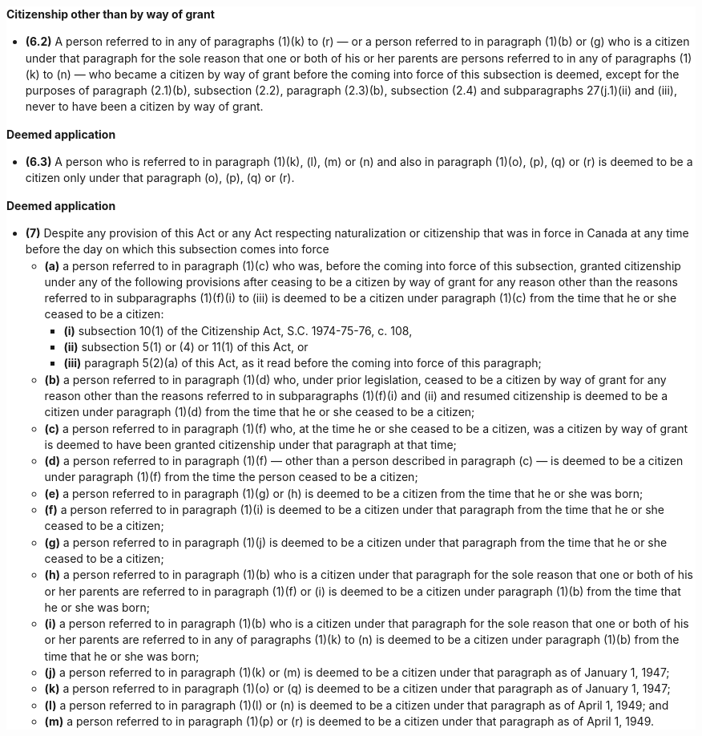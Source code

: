 **Citizenship other than by way of grant**

- **(6.2)** A person referred to in any of paragraphs (1)(k) to (r) — or a person referred to in paragraph (1)(b) or (g) who is a citizen under that paragraph for the sole reason that one or both of his or her parents are persons referred to in any of paragraphs (1)(k) to (n) — who became a citizen by way of grant before the coming into force of this subsection is deemed, except for the purposes of paragraph (2.1)(b), subsection (2.2), paragraph (2.3)(b), subsection (2.4) and subparagraphs 27(j.1)(ii) and (iii), never to have been a citizen by way of grant.

**Deemed application**

- **(6.3)** A person who is referred to in paragraph (1)(k), (l), (m) or (n) and also in paragraph (1)(o), (p), (q) or (r) is deemed to be a citizen only under that paragraph (o), (p), (q) or (r).

**Deemed application**

- **(7)** Despite any provision of this Act or any Act respecting naturalization or citizenship that was in force in Canada at any time before the day on which this subsection comes into force
	- **(a)** a person referred to in paragraph (1)(c) who was, before the coming into force of this subsection, granted citizenship under any of the following provisions after ceasing to be a citizen by way of grant for any reason other than the reasons referred to in subparagraphs (1)(f)(i) to (iii) is deemed to be a citizen under paragraph (1)(c) from the time that he or she ceased to be a citizen:
		- **(i)** subsection 10(1) of the Citizenship Act, S.C. 1974-75-76, c. 108,
		- **(ii)** subsection 5(1) or (4) or 11(1) of this Act, or
		- **(iii)** paragraph 5(2)(a) of this Act, as it read before the coming into force of this paragraph;
	- **(b)** a person referred to in paragraph (1)(d) who, under prior legislation, ceased to be a citizen by way of grant for any reason other than the reasons referred to in subparagraphs (1)(f)(i) and (ii) and resumed citizenship is deemed to be a citizen under paragraph (1)(d) from the time that he or she ceased to be a citizen;
	- **(c)** a person referred to in paragraph (1)(f) who, at the time he or she ceased to be a citizen, was a citizen by way of grant is deemed to have been granted citizenship under that paragraph at that time;
	- **(d)** a person referred to in paragraph (1)(f) — other than a person described in paragraph (c) — is deemed to be a citizen under paragraph (1)(f) from the time the person ceased to be a citizen;
	- **(e)** a person referred to in paragraph (1)(g) or (h) is deemed to be a citizen from the time that he or she was born;
	- **(f)** a person referred to in paragraph (1)(i) is deemed to be a citizen under that paragraph from the time that he or she ceased to be a citizen;
	- **(g)** a person referred to in paragraph (1)(j) is deemed to be a citizen under that paragraph from the time that he or she ceased to be a citizen;
	- **(h)** a person referred to in paragraph (1)(b) who is a citizen under that paragraph for the sole reason that one or both of his or her parents are referred to in paragraph (1)(f) or (i) is deemed to be a citizen under paragraph (1)(b) from the time that he or she was born;
	- **(i)** a person referred to in paragraph (1)(b) who is a citizen under that paragraph for the sole reason that one or both of his or her parents are referred to in any of paragraphs (1)(k) to (n) is deemed to be a citizen under paragraph (1)(b) from the time that he or she was born;
	- **(j)** a person referred to in paragraph (1)(k) or (m) is deemed to be a citizen under that paragraph as of January 1, 1947;
	- **(k)** a person referred to in paragraph (1)(o) or (q) is deemed to be a citizen under that paragraph as of January 1, 1947;
	- **(l)** a person referred to in paragraph (1)(l) or (n) is deemed to be a citizen under that paragraph as of April 1, 1949; and
	- **(m)** a person referred to in paragraph (1)(p) or (r) is deemed to be a citizen under that paragraph as of April 1, 1949.

